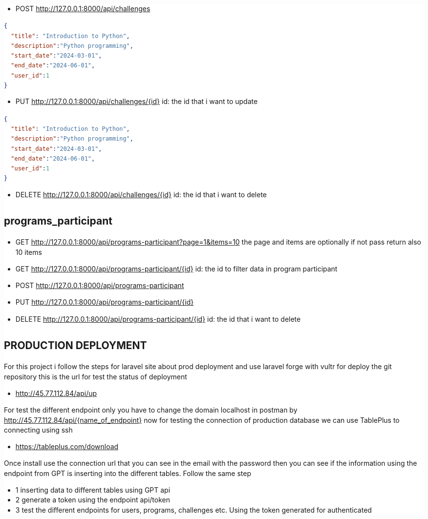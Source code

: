 - POST http://127.0.0.1:8000/api/challenges
```json
{
  "title": "Introduction to Python",
  "description":"Python programming",
  "start_date":"2024-03-01",
  "end_date":"2024-06-01",
  "user_id":1
}
```

- PUT http://127.0.0.1:8000/api/challenges/{id}
id: the id that i want to update
```json
{
  "title": "Introduction to Python",
  "description":"Python programming",
  "start_date":"2024-03-01",
  "end_date":"2024-06-01",
  "user_id":1
}
```

- DELETE http://127.0.0.1:8000/api/challenges/{id}
id: the id that i want to delete

## programs_participant

- GET http://127.0.0.1:8000/api/programs-participant?page=1&items=10
the page and items are optionally if not pass return also 10 items

- GET http://127.0.0.1:8000/api/programs-participant/{id}
id: the id to filter data in program participant

- POST http://127.0.0.1:8000/api/programs-participant

- PUT http://127.0.0.1:8000/api/programs-participant/{id}

- DELETE http://127.0.0.1:8000/api/programs-participant/{id}
id: the id that i want to delete


## PRODUCTION DEPLOYMENT
For this project i follow the steps for laravel site about prod deployment and use laravel forge with vultr for deploy the git repository
this is the url for test the status of deployment

- http://45.77.112.84/api/up

For test the different endpoint only you have to change the domain localhost in postman by http://45.77.112.84/api/{name_of_endpoint}
now for testing the connection of production database we can use TablePlus to connecting using ssh

- https://tableplus.com/download

Once install use the connection url that you can see in the email with the password then you can see if the information using the endpoint from GPT is inserting into the different tables. Follow the same step
- 1 inserting data to different tables using GPT api
- 2 generate a token using the endpoint api/token
- 3 test the different endpoints for users, programs, challenges etc. Using the token generated for authenticated
